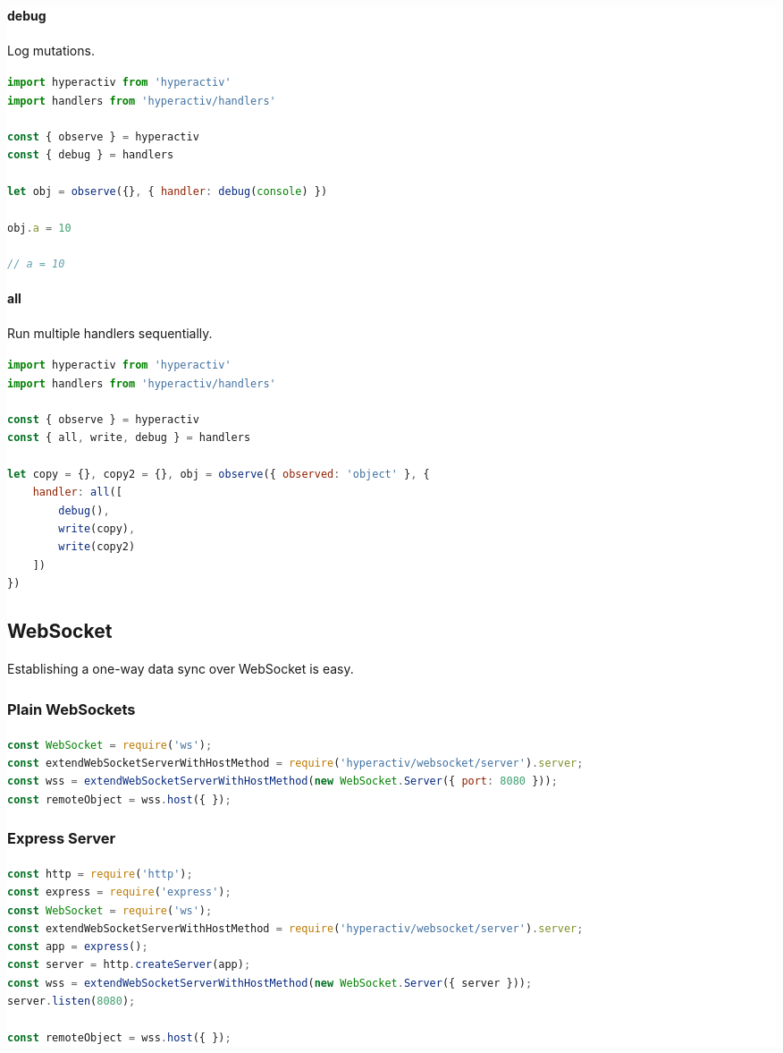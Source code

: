 #### debug

Log mutations.

```javascript
import hyperactiv from 'hyperactiv'
import handlers from 'hyperactiv/handlers'

const { observe } = hyperactiv
const { debug } = handlers

let obj = observe({}, { handler: debug(console) })

obj.a = 10

// a = 10
```

#### all

Run multiple handlers sequentially.

```javascript
import hyperactiv from 'hyperactiv'
import handlers from 'hyperactiv/handlers'

const { observe } = hyperactiv
const { all, write, debug } = handlers

let copy = {}, copy2 = {}, obj = observe({ observed: 'object' }, {
    handler: all([
        debug(),
        write(copy),
        write(copy2)
    ])
})
```

## WebSocket

Establishing a one-way data sync over WebSocket is easy.

### Plain WebSockets

```javascript
const WebSocket = require('ws');
const extendWebSocketServerWithHostMethod = require('hyperactiv/websocket/server').server;
const wss = extendWebSocketServerWithHostMethod(new WebSocket.Server({ port: 8080 }));
const remoteObject = wss.host({ });
```

### Express Server

```javascript
const http = require('http');
const express = require('express');
const WebSocket = require('ws');
const extendWebSocketServerWithHostMethod = require('hyperactiv/websocket/server').server;
const app = express();
const server = http.createServer(app);
const wss = extendWebSocketServerWithHostMethod(new WebSocket.Server({ server }));
server.listen(8080);

const remoteObject = wss.host({ });
```
